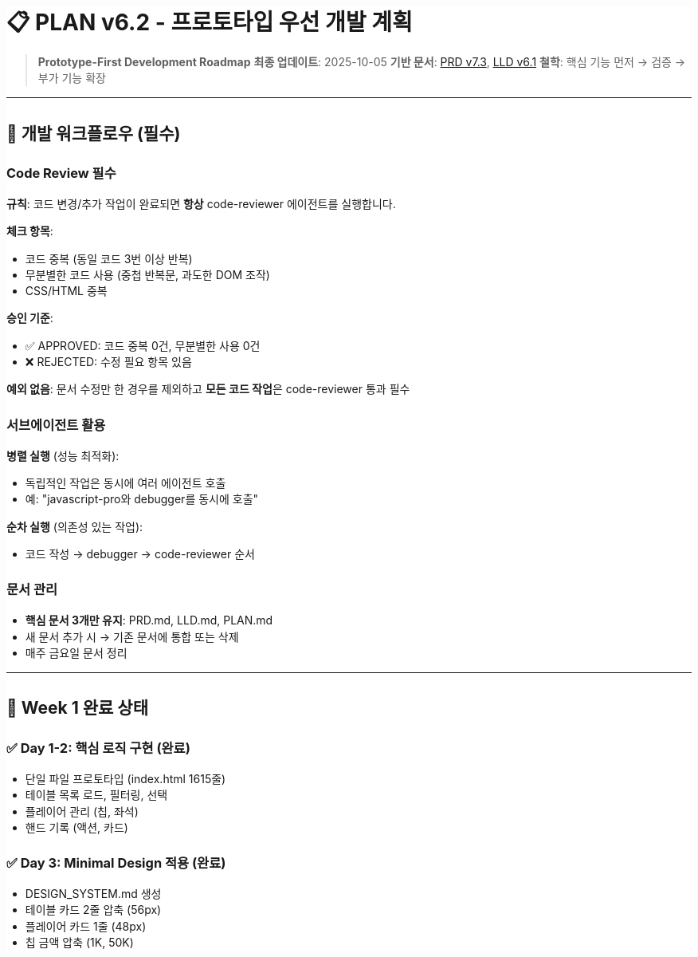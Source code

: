 # 📋 PLAN v6.2 - 프로토타입 우선 개발 계획

> **Prototype-First Development Roadmap**
> **최종 업데이트**: 2025-10-05
> **기반 문서**: [PRD v7.3](./PRD.md), [LLD v6.1](./LLD.md)
> **철학**: 핵심 기능 먼저 → 검증 → 부가 기능 확장

---

## 🔄 개발 워크플로우 (필수)

### Code Review 필수
**규칙**: 코드 변경/추가 작업이 완료되면 **항상** code-reviewer 에이전트를 실행합니다.

**체크 항목**:
- 코드 중복 (동일 코드 3번 이상 반복)
- 무분별한 코드 사용 (중첩 반복문, 과도한 DOM 조작)
- CSS/HTML 중복

**승인 기준**:
- ✅ APPROVED: 코드 중복 0건, 무분별한 사용 0건
- ❌ REJECTED: 수정 필요 항목 있음

**예외 없음**: 문서 수정만 한 경우를 제외하고 **모든 코드 작업**은 code-reviewer 통과 필수

### 서브에이전트 활용
**병렬 실행** (성능 최적화):
- 독립적인 작업은 동시에 여러 에이전트 호출
- 예: "javascript-pro와 debugger를 동시에 호출"

**순차 실행** (의존성 있는 작업):
- 코드 작성 → debugger → code-reviewer 순서

### 문서 관리
- **핵심 문서 3개만 유지**: PRD.md, LLD.md, PLAN.md
- 새 문서 추가 시 → 기존 문서에 통합 또는 삭제
- 매주 금요일 문서 정리

---

## 📝 Week 1 완료 상태

### ✅ Day 1-2: 핵심 로직 구현 (완료)
- 단일 파일 프로토타입 (index.html 1615줄)
- 테이블 목록 로드, 필터링, 선택
- 플레이어 관리 (칩, 좌석)
- 핸드 기록 (액션, 카드)

### ✅ Day 3: Minimal Design 적용 (완료)
- DESIGN_SYSTEM.md 생성
- 테이블 카드 2줄 압축 (56px)
- 플레이어 카드 1줄 (48px)
- 칩 금액 압축 (1K, 50K)
